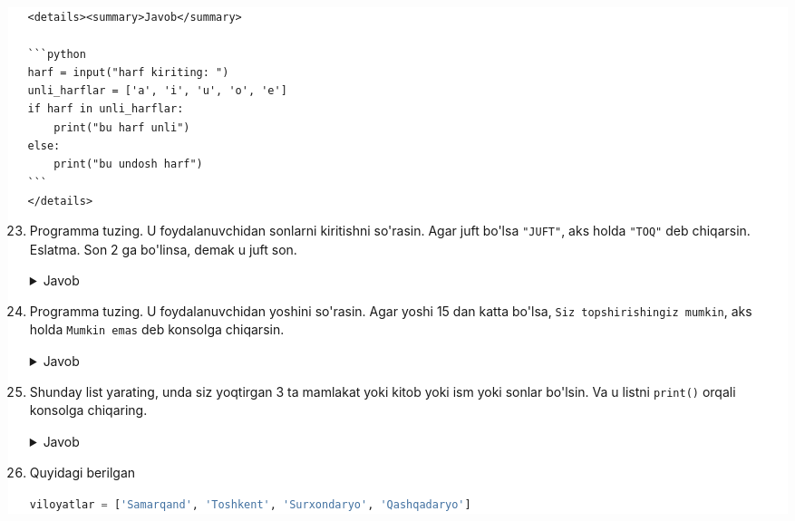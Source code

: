        <details><summary>Javob</summary>
       
       ```python
       harf = input("harf kiriting: ")
       unli_harflar = ['a', 'i', 'u', 'o', 'e']
       if harf in unli_harflar:
           print("bu harf unli")
       else:
           print("bu undosh harf")
       ```
       </details>

23. Programma tuzing. U foydalanuvchidan sonlarni kiritishni so'rasin. Agar juft bo'lsa `"JUFT"`, aks holda `"TOQ"` deb chiqarsin. Eslatma. Son 2 ga bo'linsa, demak u juft son.
    
       <details><summary>Javob</summary>
       
       ```python
       son = int(input("son kiriting: "))
       if son % 2 == 0:
           print("JUFT")
       else:
           print("TOQ")
       ```
       </details>
 
24. Programma tuzing. U foydalanuvchidan yoshini so'rasin. Agar yoshi 15 dan katta bo'lsa, `Siz topshirishingiz mumkin`, aks holda `Mumkin emas` deb konsolga chiqarsin.
   
       <details><summary>Javob</summary>
       
       ```python
       yosh = int(input("Yoshingiz nechida: "))
       if yosh > 15:
           print("Siz topshirishingiz mumkin")
       else:
           print("Mumkin emas")
       ```
       </details>
  
25. Shunday list yarating, unda siz yoqtirgan 3 ta mamlakat yoki kitob yoki ism yoki sonlar bo'lsin. Va u listni `print()` orqali konsolga chiqaring.
     
       <details><summary>Javob</summary>
       
       ```python
       davlatlar = ["UZBEKISTAN", "RUSSIA", "USA"]
       print(davlatlar)
       ```
       </details>

26. Quyidagi berilgan
	```python
	viloyatlar = ['Samarqand', 'Toshkent', 'Surxondaryo', 'Qashqadaryo']
	```

